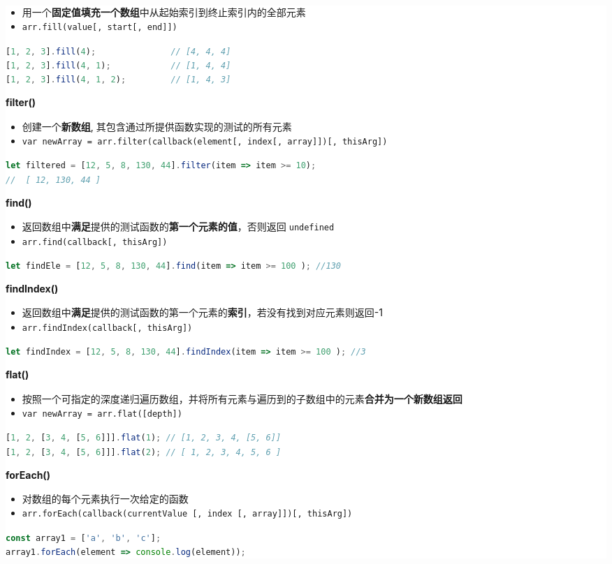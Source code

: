 - 用一个**固定值填充一个数组**中从起始索引到终止索引内的全部元素
- `arr.fill(value[, start[, end]])`

```js
[1, 2, 3].fill(4);               // [4, 4, 4]
[1, 2, 3].fill(4, 1);            // [1, 4, 4]
[1, 2, 3].fill(4, 1, 2);         // [1, 4, 3]
```



**filter()**

-  创建一个**新数组**, 其包含通过所提供函数实现的测试的所有元素
- `var newArray = arr.filter(callback(element[, index[, array]])[, thisArg])`

```js
let filtered = [12, 5, 8, 130, 44].filter(item => item >= 10);
//  [ 12, 130, 44 ]
```



 **find()** 

- 返回数组中**满足**提供的测试函数的**第一个元素的值**，否则返回 `undefined`
- `arr.find(callback[, thisArg])`

```js
let findEle = [12, 5, 8, 130, 44].find(item => item >= 100 ); //130
```



**findIndex()**

- 返回数组中**满足**提供的测试函数的第一个元素的**索引**，若没有找到对应元素则返回-1
- `arr.findIndex(callback[, thisArg])`

```js
let findIndex = [12, 5, 8, 130, 44].findIndex(item => item >= 100 ); //3
```



**flat()**

- 按照一个可指定的深度递归遍历数组，并将所有元素与遍历到的子数组中的元素**合并为一个新数组返回**
- `var newArray = arr.flat([depth])`

```js
[1, 2, [3, 4, [5, 6]]].flat(1); // [1, 2, 3, 4, [5, 6]]
[1, 2, [3, 4, [5, 6]]].flat(2); // [ 1, 2, 3, 4, 5, 6 ]
```



**forEach()**

- 对数组的每个元素执行一次给定的函数
- `arr.forEach(callback(currentValue [, index [, array]])[, thisArg])`

```js
const array1 = ['a', 'b', 'c'];
array1.forEach(element => console.log(element));
```
